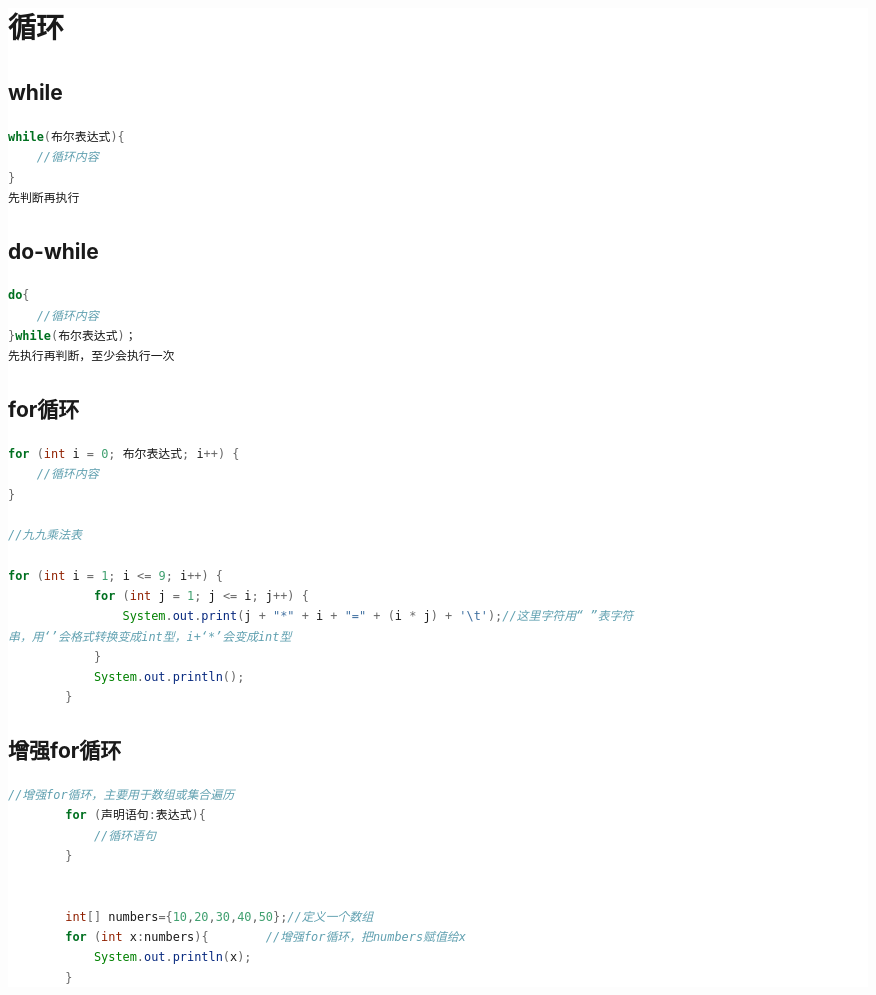 # 循环

## while

```java
while(布尔表达式){
    //循环内容
}
先判断再执行
```

## do-while

```java
do{
    //循环内容
}while(布尔表达式)；
先执行再判断，至少会执行一次
```

## for循环

```java
for (int i = 0; 布尔表达式; i++) {
    //循环内容
}

//九九乘法表

for (int i = 1; i <= 9; i++) {
            for (int j = 1; j <= i; j++) {
                System.out.print(j + "*" + i + "=" + (i * j) + '\t');//这里字符用“ ”表字符													串，用‘’会格式转换变成int型，i+‘*’会变成int型
            }
            System.out.println();
        }
```

## 增强for循环

```java
//增强for循环，主要用于数组或集合遍历
        for (声明语句:表达式){
            //循环语句
        }


		int[] numbers={10,20,30,40,50};//定义一个数组
        for (int x:numbers){		//增强for循环，把numbers赋值给x
            System.out.println(x);
        }
```
